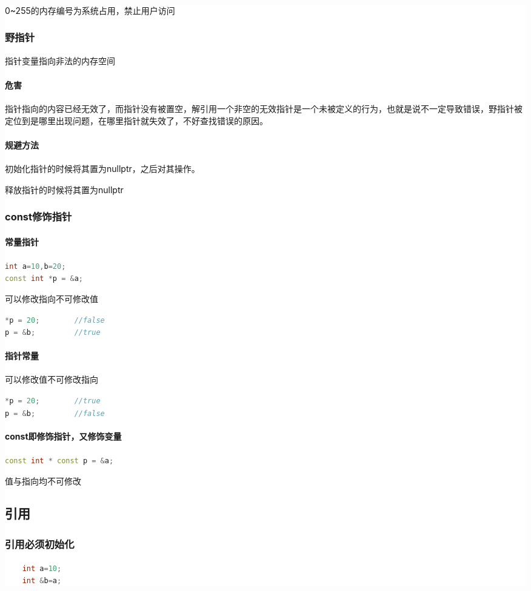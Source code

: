 0~255的内存编号为系统占用，禁止用户访问

### 野指针

指针变量指向非法的内存空间

#### 危害

指针指向的内容已经无效了，而指针没有被置空，解引用一个非空的无效指针是一个未被定义的行为，也就是说不一定导致错误，野指针被定位到是哪里出现问题，在哪里指针就失效了，不好查找错误的原因。

#### 规避方法

初始化指针的时候将其置为nullptr，之后对其操作。

释放指针的时候将其置为nullptr

### const修饰指针

#### 常量指针

```c++
int a=10,b=20; 
const int *p = &a;
```

可以修改指向不可修改值

```c++
*p = 20;		//false
p = &b;			//true
```

#### 指针常量

可以修改值不可修改指向

```c++
*p = 20;		//true
p = &b;			//false
```

#### const即修饰指针，又修饰变量

```c++
const int * const p = &a;
```

值与指向均不可修改

## 引用

### 引用必须初始化

```c++
	int a=10;
	int &b=a;
```
